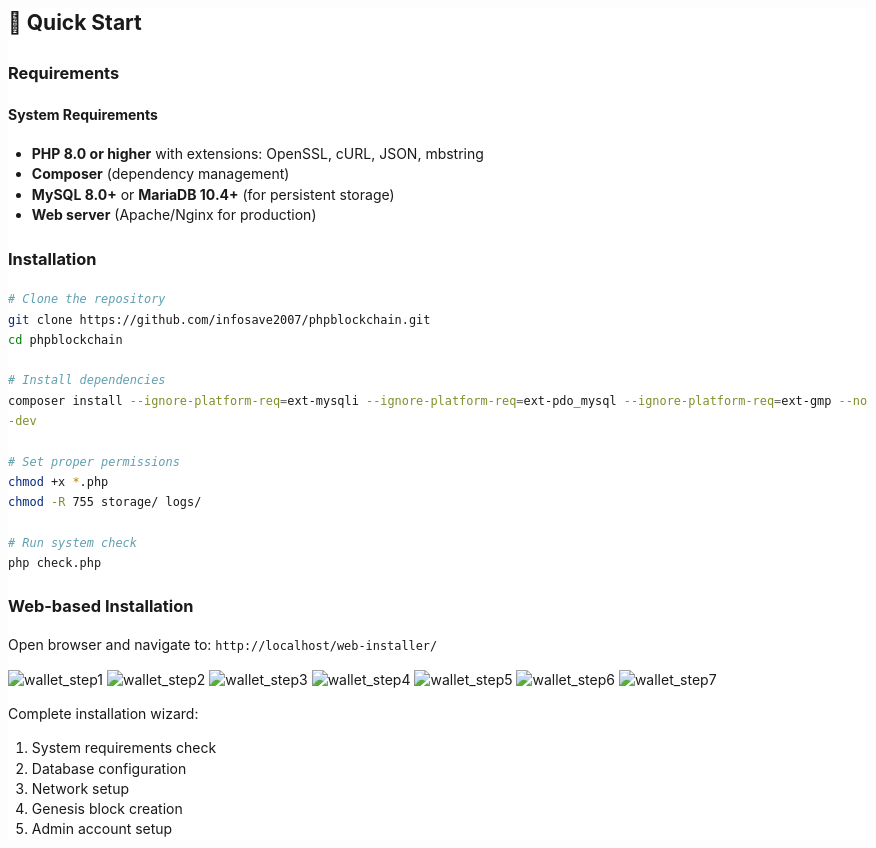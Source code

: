 ## 🚀 Quick Start

### Requirements

#### System Requirements
- **PHP 8.0 or higher** with extensions: OpenSSL, cURL, JSON, mbstring
- **Composer** (dependency management)
- **MySQL 8.0+** or **MariaDB 10.4+** (for persistent storage)
- **Web server** (Apache/Nginx for production)

### Installation

```bash
# Clone the repository
git clone https://github.com/infosave2007/phpblockchain.git
cd phpblockchain

# Install dependencies
composer install --ignore-platform-req=ext-mysqli --ignore-platform-req=ext-pdo_mysql --ignore-platform-req=ext-gmp --no-dev

# Set proper permissions
chmod +x *.php
chmod -R 755 storage/ logs/

# Run system check
php check.php
```

### Web-based Installation

Open browser and navigate to: `http://localhost/web-installer/`

![wallet_step1](https://github.com/user-attachments/assets/8875e33f-20e5-431d-92ca-05d485859da3)
![wallet_step2](https://github.com/user-attachments/assets/ebc53876-c064-4372-a4c2-34694c3c4422)
![wallet_step3](https://github.com/user-attachments/assets/587c6ee5-1fb5-49f8-8705-26e64987ea44)
![wallet_step4](https://github.com/user-attachments/assets/73367cf1-6c2e-4c98-9a8b-af39e3faa256)
![wallet_step5](https://github.com/user-attachments/assets/7715443e-15aa-4b5b-a79b-c41174ea855c)
![wallet_step6](https://github.com/user-attachments/assets/97e0d06e-5438-4c57-bcf3-bfe25e1bd219)
![wallet_step7](https://github.com/user-attachments/assets/9fde8a23-81fa-42c5-a07f-73b467d65fc1)

Complete installation wizard:
1. System requirements check
2. Database configuration
3. Network setup
4. Genesis block creation
5. Admin account setup
